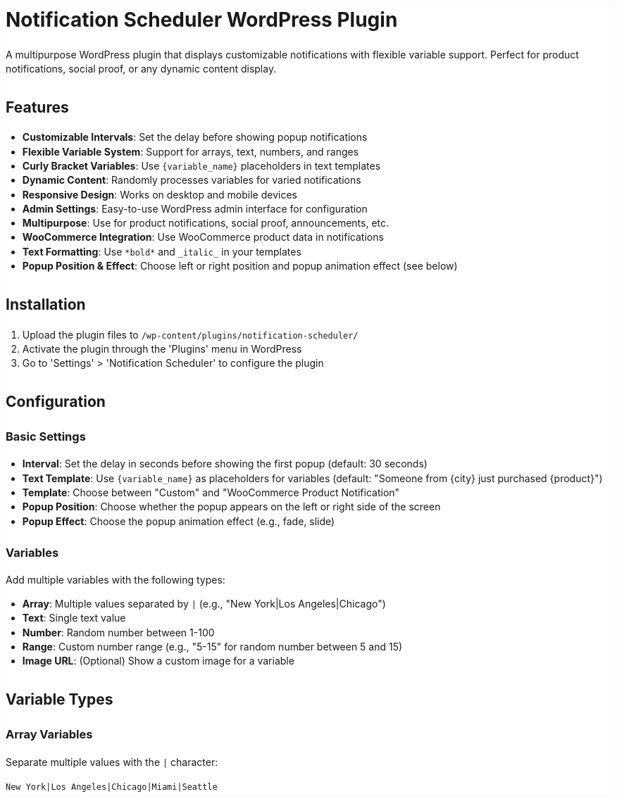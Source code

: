 # Notification Scheduler WordPress Plugin

A multipurpose WordPress plugin that displays customizable notifications with flexible variable support. Perfect for product notifications, social proof, or any dynamic content display.

## Features

- **Customizable Intervals**: Set the delay before showing popup notifications
- **Flexible Variable System**: Support for arrays, text, numbers, and ranges
- **Curly Bracket Variables**: Use `{variable_name}` placeholders in text templates
- **Dynamic Content**: Randomly processes variables for varied notifications
- **Responsive Design**: Works on desktop and mobile devices
- **Admin Settings**: Easy-to-use WordPress admin interface for configuration
- **Multipurpose**: Use for product notifications, social proof, announcements, etc.
- **WooCommerce Integration**: Use WooCommerce product data in notifications
- **Text Formatting**: Use `*bold*` and `_italic_` in your templates
- **Popup Position & Effect**: Choose left or right position and popup animation effect (see below)

## Installation

1. Upload the plugin files to `/wp-content/plugins/notification-scheduler/`
2. Activate the plugin through the 'Plugins' menu in WordPress
3. Go to 'Settings' > 'Notification Scheduler' to configure the plugin

## Configuration

### Basic Settings

- **Interval**: Set the delay in seconds before showing the first popup (default: 30 seconds)
- **Text Template**: Use `{variable_name}` as placeholders for variables (default: "Someone from {city} just purchased {product}")
- **Template**: Choose between "Custom" and "WooCommerce Product Notification"
- **Popup Position**: Choose whether the popup appears on the left or right side of the screen
- **Popup Effect**: Choose the popup animation effect (e.g., fade, slide)

### Variables

Add multiple variables with the following types:

- **Array**: Multiple values separated by `|` (e.g., "New York|Los Angeles|Chicago")
- **Text**: Single text value
- **Number**: Random number between 1-100
- **Range**: Custom number range (e.g., "5-15" for random number between 5 and 15)
- **Image URL**: (Optional) Show a custom image for a variable

## Variable Types

### Array Variables
Separate multiple values with the `|` character:
```
New York|Los Angeles|Chicago|Miami|Seattle
```
